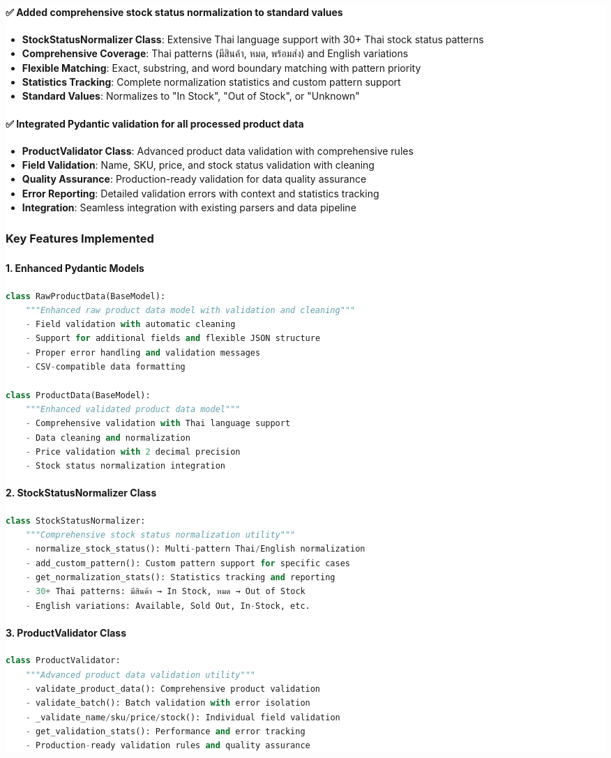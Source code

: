 #### ✅ Added comprehensive stock status normalization to standard values
- **StockStatusNormalizer Class**: Extensive Thai language support with 30+ Thai stock status patterns
- **Comprehensive Coverage**: Thai patterns (มีสินค้า, หมด, พร้อมส่ง) and English variations
- **Flexible Matching**: Exact, substring, and word boundary matching with pattern priority
- **Statistics Tracking**: Complete normalization statistics and custom pattern support
- **Standard Values**: Normalizes to "In Stock", "Out of Stock", or "Unknown"

#### ✅ Integrated Pydantic validation for all processed product data
- **ProductValidator Class**: Advanced product data validation with comprehensive rules
- **Field Validation**: Name, SKU, price, and stock status validation with cleaning
- **Quality Assurance**: Production-ready validation for data quality assurance
- **Error Reporting**: Detailed validation errors with context and statistics tracking
- **Integration**: Seamless integration with existing parsers and data pipeline

### Key Features Implemented

#### 1. **Enhanced Pydantic Models**
```python
class RawProductData(BaseModel):
    """Enhanced raw product data model with validation and cleaning"""
    - Field validation with automatic cleaning
    - Support for additional fields and flexible JSON structure
    - Proper error handling and validation messages
    - CSV-compatible data formatting

class ProductData(BaseModel):
    """Enhanced validated product data model"""
    - Comprehensive validation with Thai language support
    - Data cleaning and normalization
    - Price validation with 2 decimal precision
    - Stock status normalization integration
```

#### 2. **StockStatusNormalizer Class**
```python
class StockStatusNormalizer:
    """Comprehensive stock status normalization utility"""
    - normalize_stock_status(): Multi-pattern Thai/English normalization
    - add_custom_pattern(): Custom pattern support for specific cases
    - get_normalization_stats(): Statistics tracking and reporting
    - 30+ Thai patterns: มีสินค้า → In Stock, หมด → Out of Stock
    - English variations: Available, Sold Out, In-Stock, etc.
```

#### 3. **ProductValidator Class**
```python
class ProductValidator:
    """Advanced product data validation utility"""
    - validate_product_data(): Comprehensive product validation
    - validate_batch(): Batch validation with error isolation
    - _validate_name/sku/price/stock(): Individual field validation
    - get_validation_stats(): Performance and error tracking
    - Production-ready validation rules and quality assurance
```
